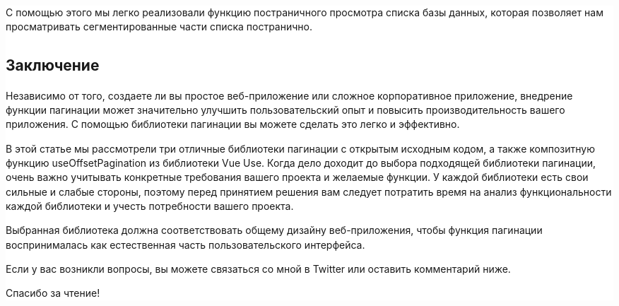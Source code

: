 
С помощью этого мы легко реализовали функцию постраничного просмотра списка базы данных, которая позволяет нам просматривать сегментированные части списка постранично.

<h2 class="wp-block-heading" id="заключение">Заключение</h2>

Независимо от того, создаете ли вы простое веб-приложение или сложное корпоративное приложение, внедрение функции пагинации может значительно улучшить пользовательский опыт и повысить производительность вашего приложения. С помощью библиотеки пагинации вы можете сделать это легко и эффективно.

В этой статье мы рассмотрели три отличные библиотеки пагинации с открытым исходным кодом, а также композитную функцию useOffsetPagination из библиотеки Vue Use.&nbsp;Когда дело доходит до выбора подходящей библиотеки пагинации, очень важно учитывать конкретные требования вашего проекта и желаемые функции. У каждой библиотеки есть свои сильные и слабые стороны, поэтому перед принятием решения вам следует потратить время на анализ функциональности каждой библиотеки и учесть потребности вашего проекта.

Выбранная библиотека должна соответствовать общему дизайну веб-приложения, чтобы функция пагинации воспринималась как естественная часть пользовательского интерфейса.

Если у вас возникли вопросы, вы можете связаться со мной в Twitter или оставить комментарий ниже.

Спасибо за чтение!

